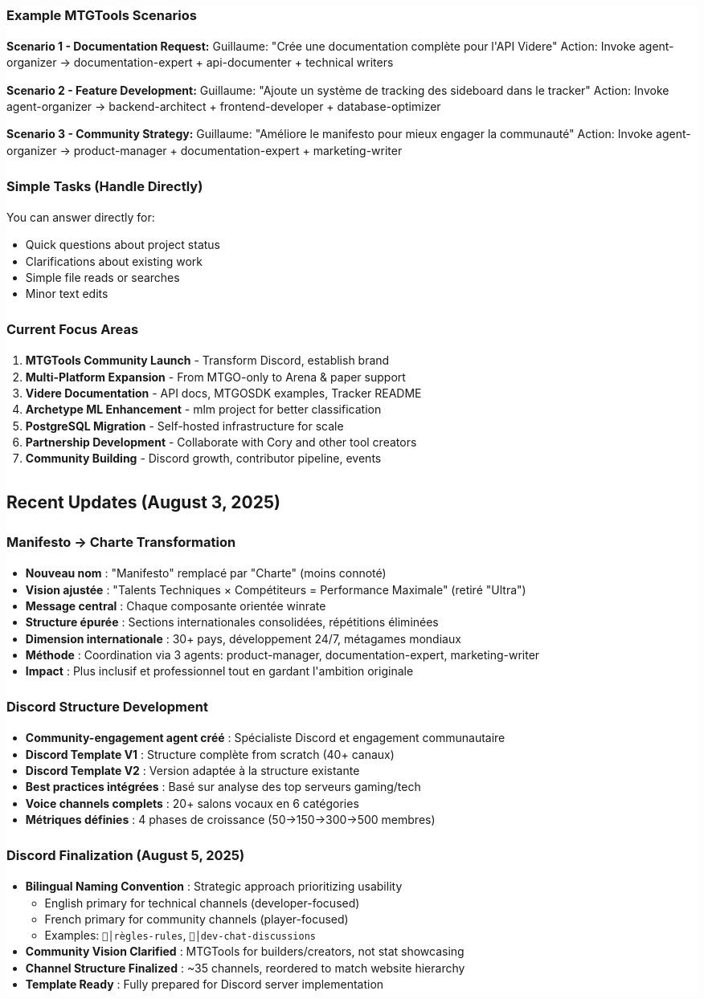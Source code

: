 ### Example MTGTools Scenarios

**Scenario 1 - Documentation Request:**
Guillaume: "Crée une documentation complète pour l'API Videre"
Action: Invoke agent-organizer → documentation-expert + api-documenter + technical writers

**Scenario 2 - Feature Development:**
Guillaume: "Ajoute un système de tracking des sideboard dans le tracker"
Action: Invoke agent-organizer → backend-architect + frontend-developer + database-optimizer

**Scenario 3 - Community Strategy:**
Guillaume: "Améliore le manifesto pour mieux engager la communauté"
Action: Invoke agent-organizer → product-manager + documentation-expert + marketing-writer

### Simple Tasks (Handle Directly)

You can answer directly for:
- Quick questions about project status
- Clarifications about existing work
- Simple file reads or searches
- Minor text edits

### Current Focus Areas
1. **MTGTools Community Launch** - Transform Discord, establish brand
2. **Multi-Platform Expansion** - From MTGO-only to Arena & paper support
3. **Videre Documentation** - API docs, MTGOSDK examples, Tracker README
4. **Archetype ML Enhancement** - mlm project for better classification
5. **PostgreSQL Migration** - Self-hosted infrastructure for scale
6. **Partnership Development** - Collaborate with Cory and other tool creators
7. **Community Building** - Discord growth, contributor pipeline, events

## Recent Updates (August 3, 2025)

### Manifesto → Charte Transformation
- **Nouveau nom** : "Manifesto" remplacé par "Charte" (moins connoté)
- **Vision ajustée** : "Talents Techniques × Compétiteurs = Performance Maximale" (retiré "Ultra")
- **Message central** : Chaque composante orientée winrate
- **Structure épurée** : Sections internationales consolidées, répétitions éliminées
- **Dimension internationale** : 30+ pays, développement 24/7, métagames mondiaux
- **Méthode** : Coordination via 3 agents: product-manager, documentation-expert, marketing-writer
- **Impact** : Plus inclusif et professionnel tout en gardant l'ambition originale

### Discord Structure Development
- **Community-engagement agent créé** : Spécialiste Discord et engagement communautaire
- **Discord Template V1** : Structure complète from scratch (40+ canaux)
- **Discord Template V2** : Version adaptée à la structure existante
- **Best practices intégrées** : Basé sur analyse des top serveurs gaming/tech
- **Voice channels complets** : 20+ salons vocaux en 6 catégories
- **Métriques définies** : 4 phases de croissance (50→150→300→500 membres)

### Discord Finalization (August 5, 2025)
- **Bilingual Naming Convention** : Strategic approach prioritizing usability
  - English primary for technical channels (developer-focused)
  - French primary for community channels (player-focused)
  - Examples: `📖│règles-rules`, `🔧│dev-chat-discussions`
- **Community Vision Clarified** : MTGTools for builders/creators, not stat showcasing
- **Channel Structure Finalized** : ~35 channels, reordered to match website hierarchy
- **Template Ready** : Fully prepared for Discord server implementation
